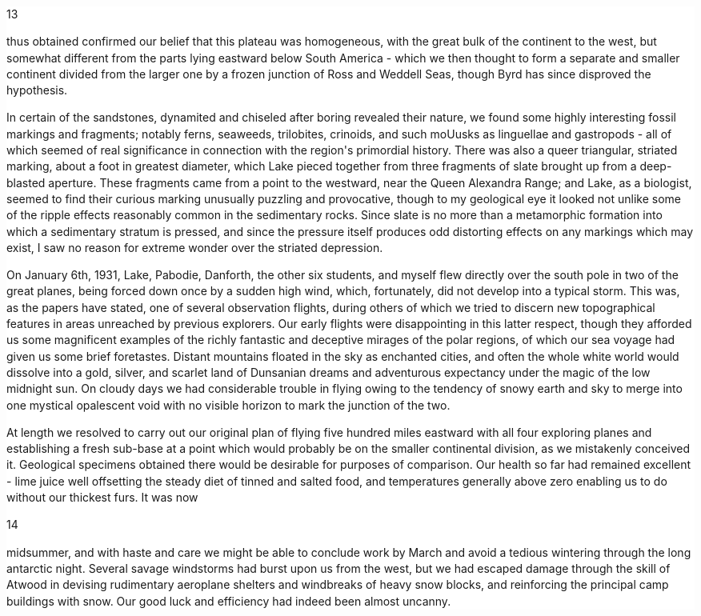 

13



thus obtained confirmed our belief that this plateau was homogeneous, with the
great bulk of the continent to the west, but somewhat different from the parts
lying eastward below South America - which we then thought to form a separate
and smaller continent divided from the larger one by a frozen junction of Ross
and Weddell Seas, though Byrd has since disproved the hypothesis.

In certain of the sandstones, dynamited and chiseled after boring revealed their
nature, we found some highly interesting fossil markings and fragments; notably
ferns, seaweeds, trilobites, crinoids, and such moUusks as linguellae and
gastropods - all of which seemed of real significance in connection with the
region's primordial history. There was also a queer triangular, striated marking,
about a foot in greatest diameter, which Lake pieced together from three
fragments of slate brought up from a deep-blasted aperture. These fragments
came from a point to the westward, near the Queen Alexandra Range; and Lake,
as a biologist, seemed to find their curious marking unusually puzzling and
provocative, though to my geological eye it looked not unlike some of the ripple
effects reasonably common in the sedimentary rocks. Since slate is no more than
a metamorphic formation into which a sedimentary stratum is pressed, and since
the pressure itself produces odd distorting effects on any markings which may
exist, I saw no reason for extreme wonder over the striated depression.

On January 6th, 1931, Lake, Pabodie, Danforth, the other six students, and myself
flew directly over the south pole in two of the great planes, being forced down
once by a sudden high wind, which, fortunately, did not develop into a typical
storm. This was, as the papers have stated, one of several observation flights,
during others of which we tried to discern new topographical features in areas
unreached by previous explorers. Our early flights were disappointing in this
latter respect, though they afforded us some magnificent examples of the richly
fantastic and deceptive mirages of the polar regions, of which our sea voyage
had given us some brief foretastes. Distant mountains floated in the sky as
enchanted cities, and often the whole white world would dissolve into a gold,
silver, and scarlet land of Dunsanian dreams and adventurous expectancy under
the magic of the low midnight sun. On cloudy days we had considerable trouble
in flying owing to the tendency of snowy earth and sky to merge into one
mystical opalescent void with no visible horizon to mark the junction of the two.

At length we resolved to carry out our original plan of flying five hundred miles
eastward with all four exploring planes and establishing a fresh sub-base at a
point which would probably be on the smaller continental division, as we
mistakenly conceived it. Geological specimens obtained there would be desirable
for purposes of comparison. Our health so far had remained excellent - lime juice
well offsetting the steady diet of tinned and salted food, and temperatures
generally above zero enabling us to do without our thickest furs. It was now



14



midsummer, and with haste and care we might be able to conclude work by
March and avoid a tedious wintering through the long antarctic night. Several
savage windstorms had burst upon us from the west, but we had escaped
damage through the skill of Atwood in devising rudimentary aeroplane shelters
and windbreaks of heavy snow blocks, and reinforcing the principal camp
buildings with snow. Our good luck and efficiency had indeed been almost
uncanny.
